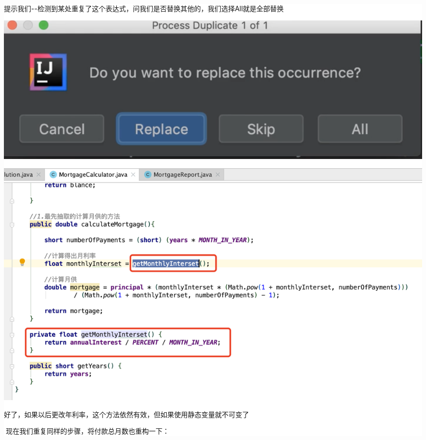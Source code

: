 

​	提示我们--检测到某处重复了这个表达式，问我们是否替换其他的，我们选择All就是全部替换

![image-20220407215448812](../../../../../.vuepress/public/images/image-20220407215448812.png)



![image-20220407215955636](../../../../../.vuepress/public/images/image-20220407215955636.png)

​		好了，如果以后更改年利率，这个方法依然有效，但如果使用静态变量就不可变了

​	现在我们重复同样的步骤，将付款总月数也重构一下：
